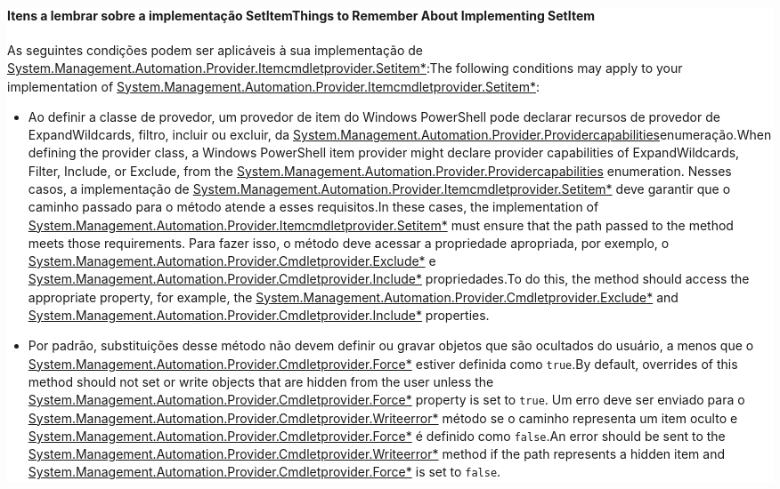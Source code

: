 

#### <a name="things-to-remember-about-implementing-setitem"></a><span data-ttu-id="e0d48-205">Itens a lembrar sobre a implementação SetItem</span><span class="sxs-lookup"><span data-stu-id="e0d48-205">Things to Remember About Implementing SetItem</span></span>

<span data-ttu-id="e0d48-206">As seguintes condições podem ser aplicáveis à sua implementação de [System.Management.Automation.Provider.Itemcmdletprovider.Setitem\*](/dotnet/api/System.Management.Automation.Provider.ItemCmdletProvider.SetItem):</span><span class="sxs-lookup"><span data-stu-id="e0d48-206">The following conditions may apply to your implementation of [System.Management.Automation.Provider.Itemcmdletprovider.Setitem\*](/dotnet/api/System.Management.Automation.Provider.ItemCmdletProvider.SetItem):</span></span>

- <span data-ttu-id="e0d48-207">Ao definir a classe de provedor, um provedor de item do Windows PowerShell pode declarar recursos de provedor de ExpandWildcards, filtro, incluir ou excluir, da [System.Management.Automation.Provider.Providercapabilities](/dotnet/api/System.Management.Automation.Provider.ProviderCapabilities)enumeração.</span><span class="sxs-lookup"><span data-stu-id="e0d48-207">When defining the provider class, a Windows PowerShell item provider might declare provider capabilities of ExpandWildcards, Filter, Include, or Exclude, from the [System.Management.Automation.Provider.Providercapabilities](/dotnet/api/System.Management.Automation.Provider.ProviderCapabilities) enumeration.</span></span> <span data-ttu-id="e0d48-208">Nesses casos, a implementação de [System.Management.Automation.Provider.Itemcmdletprovider.Setitem\*](/dotnet/api/System.Management.Automation.Provider.ItemCmdletProvider.SetItem) deve garantir que o caminho passado para o método atende a esses requisitos.</span><span class="sxs-lookup"><span data-stu-id="e0d48-208">In these cases, the implementation of [System.Management.Automation.Provider.Itemcmdletprovider.Setitem\*](/dotnet/api/System.Management.Automation.Provider.ItemCmdletProvider.SetItem) must ensure that the path passed to the method meets those requirements.</span></span> <span data-ttu-id="e0d48-209">Para fazer isso, o método deve acessar a propriedade apropriada, por exemplo, o [System.Management.Automation.Provider.Cmdletprovider.Exclude\*](/dotnet/api/System.Management.Automation.Provider.CmdletProvider.Exclude) e [ System.Management.Automation.Provider.Cmdletprovider.Include\*](/dotnet/api/System.Management.Automation.Provider.CmdletProvider.Include) propriedades.</span><span class="sxs-lookup"><span data-stu-id="e0d48-209">To do this, the method should access the appropriate property, for example, the [System.Management.Automation.Provider.Cmdletprovider.Exclude\*](/dotnet/api/System.Management.Automation.Provider.CmdletProvider.Exclude) and [System.Management.Automation.Provider.Cmdletprovider.Include\*](/dotnet/api/System.Management.Automation.Provider.CmdletProvider.Include) properties.</span></span>

- <span data-ttu-id="e0d48-210">Por padrão, substituições desse método não devem definir ou gravar objetos que são ocultados do usuário, a menos que o [System.Management.Automation.Provider.Cmdletprovider.Force\*](/dotnet/api/System.Management.Automation.Provider.CmdletProvider.Force) estiver definida como `true`.</span><span class="sxs-lookup"><span data-stu-id="e0d48-210">By default, overrides of this method should not set or write objects that are hidden from the user unless the [System.Management.Automation.Provider.Cmdletprovider.Force\*](/dotnet/api/System.Management.Automation.Provider.CmdletProvider.Force) property is set to `true`.</span></span> <span data-ttu-id="e0d48-211">Um erro deve ser enviado para o [System.Management.Automation.Provider.Cmdletprovider.Writeerror\*](/dotnet/api/System.Management.Automation.Provider.CmdletProvider.WriteError) método se o caminho representa um item oculto e [ System.Management.Automation.Provider.Cmdletprovider.Force\*](/dotnet/api/System.Management.Automation.Provider.CmdletProvider.Force) é definido como `false`.</span><span class="sxs-lookup"><span data-stu-id="e0d48-211">An error should be sent to the [System.Management.Automation.Provider.Cmdletprovider.Writeerror\*](/dotnet/api/System.Management.Automation.Provider.CmdletProvider.WriteError) method if the path represents a hidden item and [System.Management.Automation.Provider.Cmdletprovider.Force\*](/dotnet/api/System.Management.Automation.Provider.CmdletProvider.Force) is set to `false`.</span></span>
